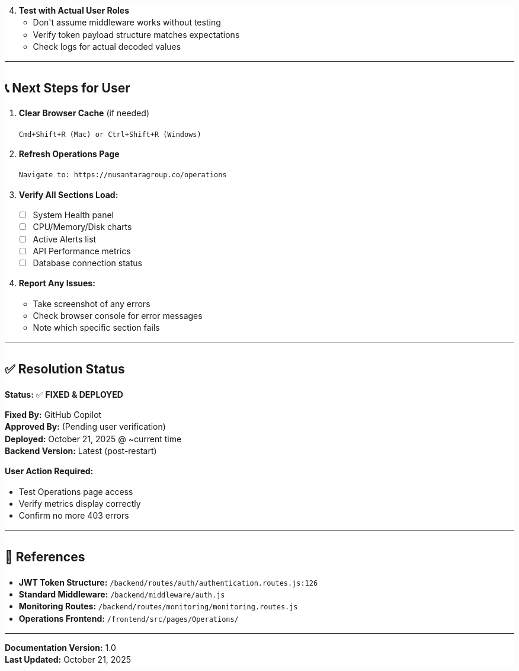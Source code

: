 4. **Test with Actual User Roles**
   - Don't assume middleware works without testing
   - Verify token payload structure matches expectations
   - Check logs for actual decoded values

---

## 📞 Next Steps for User

1. **Clear Browser Cache** (if needed)
   ```
   Cmd+Shift+R (Mac) or Ctrl+Shift+R (Windows)
   ```

2. **Refresh Operations Page**
   ```
   Navigate to: https://nusantaragroup.co/operations
   ```

3. **Verify All Sections Load:**
   - [ ] System Health panel
   - [ ] CPU/Memory/Disk charts
   - [ ] Active Alerts list
   - [ ] API Performance metrics
   - [ ] Database connection status

4. **Report Any Issues:**
   - Take screenshot of any errors
   - Check browser console for error messages
   - Note which specific section fails

---

## ✅ Resolution Status

**Status:** ✅ **FIXED & DEPLOYED**

**Fixed By:** GitHub Copilot  
**Approved By:** (Pending user verification)  
**Deployed:** October 21, 2025 @ ~current time  
**Backend Version:** Latest (post-restart)

**User Action Required:**
- Test Operations page access
- Verify metrics display correctly
- Confirm no more 403 errors

---

## 🔗 References

- **JWT Token Structure:** `/backend/routes/auth/authentication.routes.js:126`
- **Standard Middleware:** `/backend/middleware/auth.js`
- **Monitoring Routes:** `/backend/routes/monitoring/monitoring.routes.js`
- **Operations Frontend:** `/frontend/src/pages/Operations/`

---

**Documentation Version:** 1.0  
**Last Updated:** October 21, 2025
